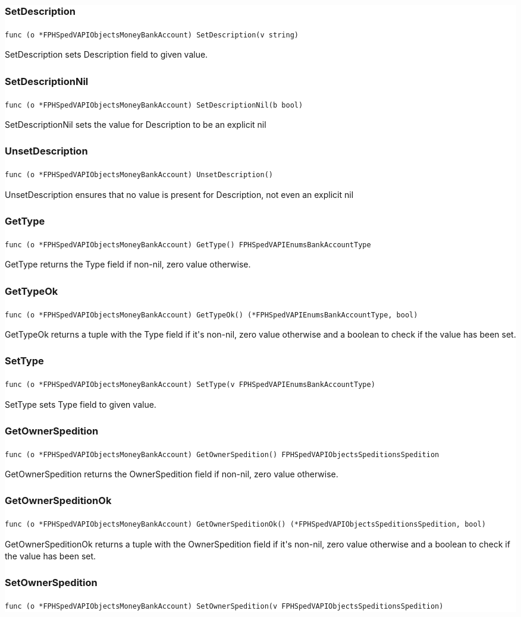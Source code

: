 ### SetDescription

`func (o *FPHSpedVAPIObjectsMoneyBankAccount) SetDescription(v string)`

SetDescription sets Description field to given value.


### SetDescriptionNil

`func (o *FPHSpedVAPIObjectsMoneyBankAccount) SetDescriptionNil(b bool)`

 SetDescriptionNil sets the value for Description to be an explicit nil

### UnsetDescription
`func (o *FPHSpedVAPIObjectsMoneyBankAccount) UnsetDescription()`

UnsetDescription ensures that no value is present for Description, not even an explicit nil
### GetType

`func (o *FPHSpedVAPIObjectsMoneyBankAccount) GetType() FPHSpedVAPIEnumsBankAccountType`

GetType returns the Type field if non-nil, zero value otherwise.

### GetTypeOk

`func (o *FPHSpedVAPIObjectsMoneyBankAccount) GetTypeOk() (*FPHSpedVAPIEnumsBankAccountType, bool)`

GetTypeOk returns a tuple with the Type field if it's non-nil, zero value otherwise
and a boolean to check if the value has been set.

### SetType

`func (o *FPHSpedVAPIObjectsMoneyBankAccount) SetType(v FPHSpedVAPIEnumsBankAccountType)`

SetType sets Type field to given value.


### GetOwnerSpedition

`func (o *FPHSpedVAPIObjectsMoneyBankAccount) GetOwnerSpedition() FPHSpedVAPIObjectsSpeditionsSpedition`

GetOwnerSpedition returns the OwnerSpedition field if non-nil, zero value otherwise.

### GetOwnerSpeditionOk

`func (o *FPHSpedVAPIObjectsMoneyBankAccount) GetOwnerSpeditionOk() (*FPHSpedVAPIObjectsSpeditionsSpedition, bool)`

GetOwnerSpeditionOk returns a tuple with the OwnerSpedition field if it's non-nil, zero value otherwise
and a boolean to check if the value has been set.

### SetOwnerSpedition

`func (o *FPHSpedVAPIObjectsMoneyBankAccount) SetOwnerSpedition(v FPHSpedVAPIObjectsSpeditionsSpedition)`
